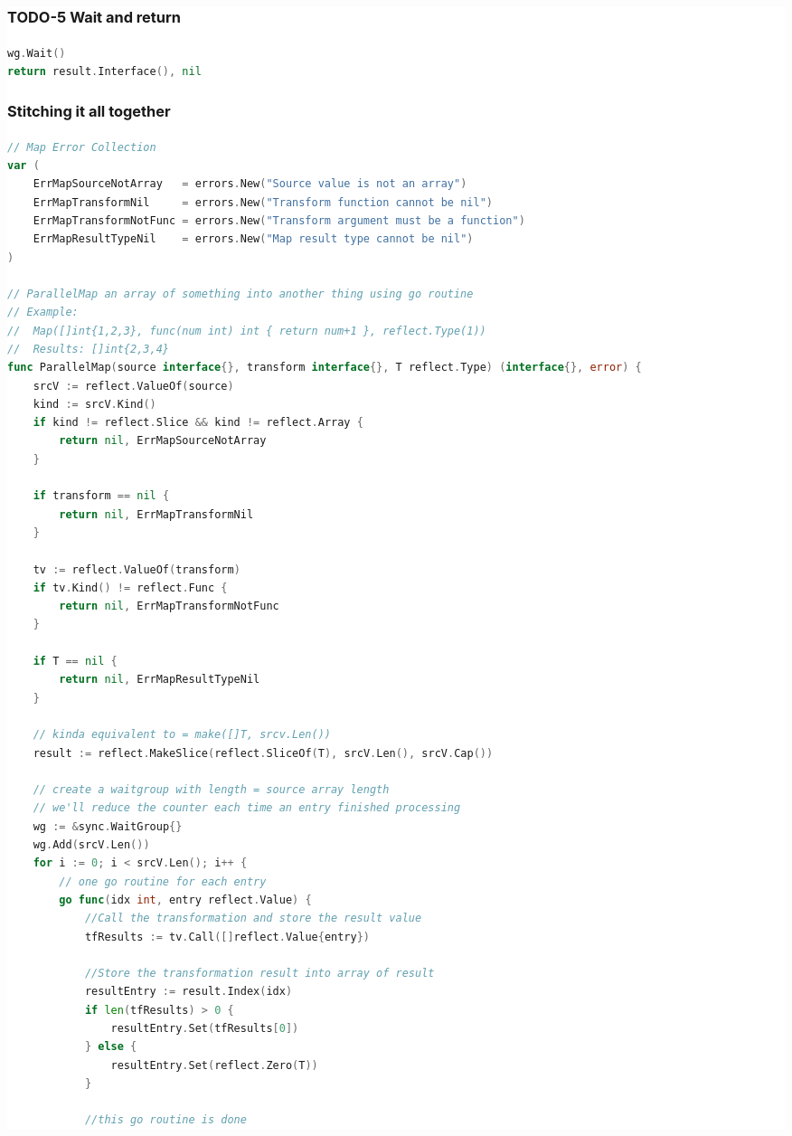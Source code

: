 ### TODO-5 Wait and return

```go
wg.Wait()
return result.Interface(), nil
```

### Stitching it all together

```go
// Map Error Collection
var (
    ErrMapSourceNotArray   = errors.New("Source value is not an array")
    ErrMapTransformNil     = errors.New("Transform function cannot be nil")
    ErrMapTransformNotFunc = errors.New("Transform argument must be a function")
    ErrMapResultTypeNil    = errors.New("Map result type cannot be nil")
)

// ParallelMap an array of something into another thing using go routine
// Example:
//  Map([]int{1,2,3}, func(num int) int { return num+1 }, reflect.Type(1))
//  Results: []int{2,3,4}
func ParallelMap(source interface{}, transform interface{}, T reflect.Type) (interface{}, error) {
    srcV := reflect.ValueOf(source)
    kind := srcV.Kind()
    if kind != reflect.Slice && kind != reflect.Array {
        return nil, ErrMapSourceNotArray
    }

    if transform == nil {
        return nil, ErrMapTransformNil
    }

    tv := reflect.ValueOf(transform)
    if tv.Kind() != reflect.Func {
        return nil, ErrMapTransformNotFunc
    }

    if T == nil {
        return nil, ErrMapResultTypeNil
    }

    // kinda equivalent to = make([]T, srcv.Len())
    result := reflect.MakeSlice(reflect.SliceOf(T), srcV.Len(), srcV.Cap())

    // create a waitgroup with length = source array length
    // we'll reduce the counter each time an entry finished processing
    wg := &sync.WaitGroup{}
    wg.Add(srcV.Len())
    for i := 0; i < srcV.Len(); i++ {
        // one go routine for each entry
        go func(idx int, entry reflect.Value) {
            //Call the transformation and store the result value
            tfResults := tv.Call([]reflect.Value{entry})

            //Store the transformation result into array of result
            resultEntry := result.Index(idx)
            if len(tfResults) > 0 {
                resultEntry.Set(tfResults[0])
            } else {
                resultEntry.Set(reflect.Zero(T))
            }

            //this go routine is done
```